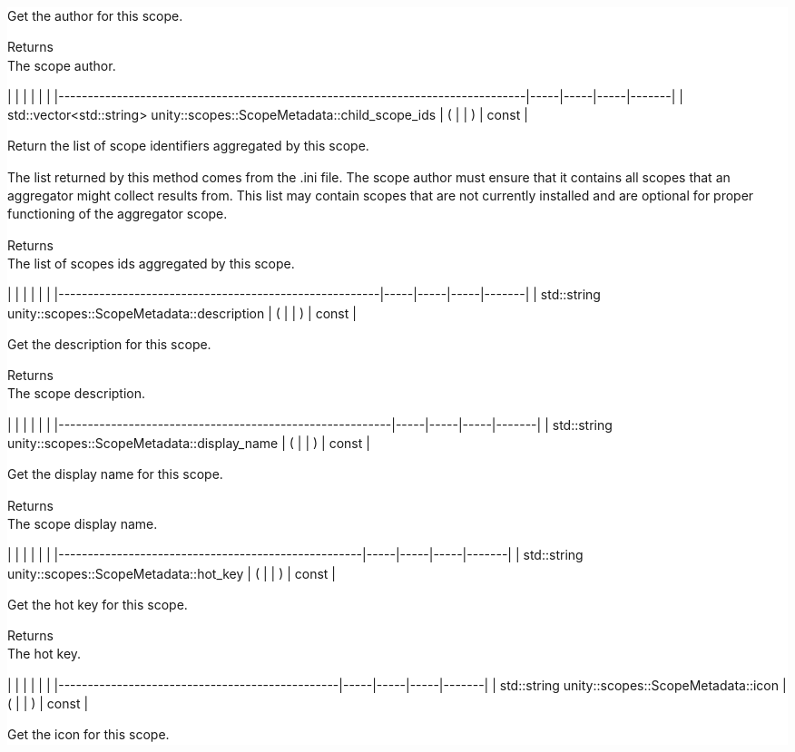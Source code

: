 Get the author for this scope.

Returns  
The scope author.

<span id="ae804c65fc5a6a3fdf85d6c2a0280c3af" class="anchor"></span>
|                                                                                |     |     |     |       |
|--------------------------------------------------------------------------------|-----|-----|-----|-------|
| std::vector&lt;std::string&gt; unity::scopes::ScopeMetadata::child\_scope\_ids | (   |     | )   | const |

Return the list of scope identifiers aggregated by this scope.

The list returned by this method comes from the .ini file. The scope author must ensure that it contains all scopes that an aggregator might collect results from. This list may contain scopes that are not currently installed and are optional for proper functioning of the aggregator scope.

Returns  
The list of scopes ids aggregated by this scope.

<span id="adc16d2c66411956f96a6ba3f0b33d811" class="anchor"></span>
|                                                       |     |     |     |       |
|-------------------------------------------------------|-----|-----|-----|-------|
| std::string unity::scopes::ScopeMetadata::description | (   |     | )   | const |

Get the description for this scope.

Returns  
The scope description.

<span id="a7aca280ea8e8b1a96ac24b8f7efabfe8" class="anchor"></span>
|                                                         |     |     |     |       |
|---------------------------------------------------------|-----|-----|-----|-------|
| std::string unity::scopes::ScopeMetadata::display\_name | (   |     | )   | const |

Get the display name for this scope.

Returns  
The scope display name.

<span id="abdeacf5f5dbdb8c75b5a2cbc32e80d82" class="anchor"></span>
|                                                    |     |     |     |       |
|----------------------------------------------------|-----|-----|-----|-------|
| std::string unity::scopes::ScopeMetadata::hot\_key | (   |     | )   | const |

Get the hot key for this scope.

Returns  
The hot key.

<span id="af6d6753b013551a2d465a21f8f8bf131" class="anchor"></span>
|                                                |     |     |     |       |
|------------------------------------------------|-----|-----|-----|-------|
| std::string unity::scopes::ScopeMetadata::icon | (   |     | )   | const |

Get the icon for this scope.
